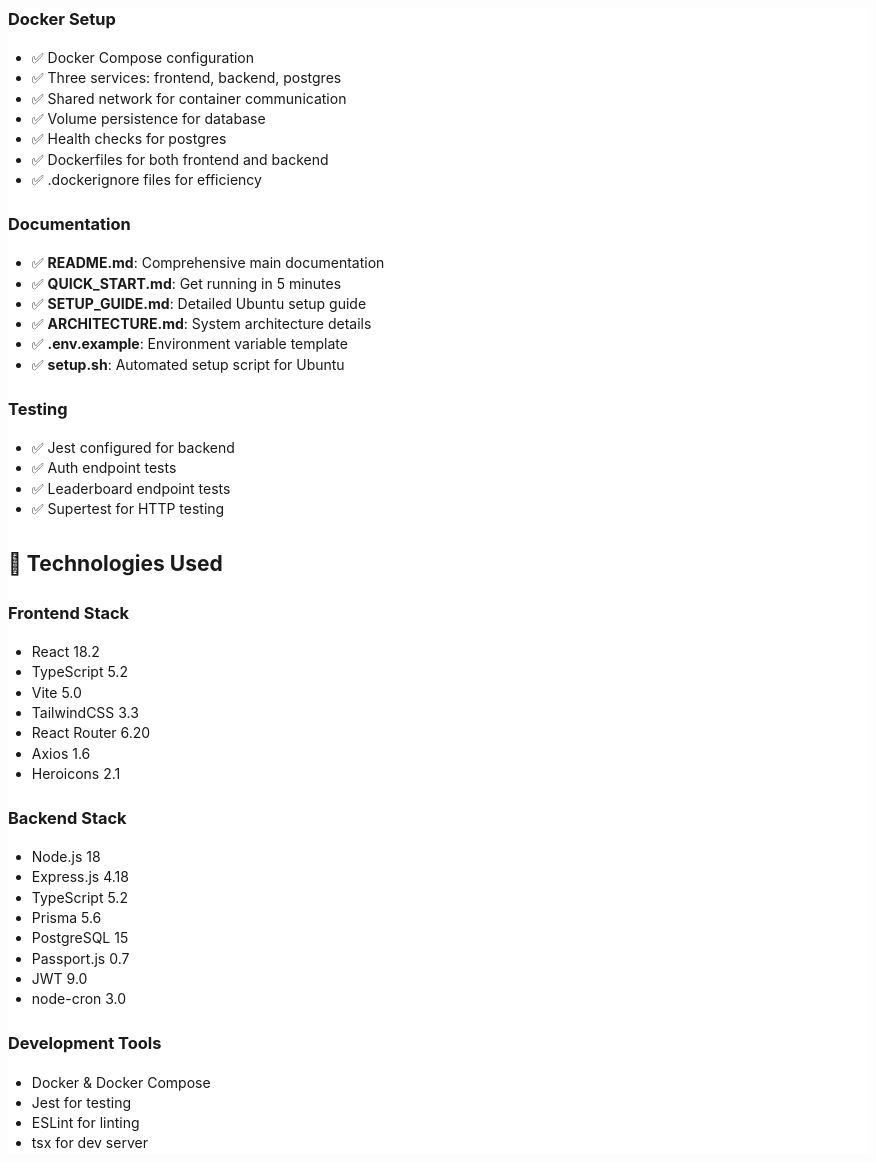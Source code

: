 ### Docker Setup
- ✅ Docker Compose configuration
- ✅ Three services: frontend, backend, postgres
- ✅ Shared network for container communication
- ✅ Volume persistence for database
- ✅ Health checks for postgres
- ✅ Dockerfiles for both frontend and backend
- ✅ .dockerignore files for efficiency

### Documentation
- ✅ **README.md**: Comprehensive main documentation
- ✅ **QUICK_START.md**: Get running in 5 minutes
- ✅ **SETUP_GUIDE.md**: Detailed Ubuntu setup guide
- ✅ **ARCHITECTURE.md**: System architecture details
- ✅ **.env.example**: Environment variable template
- ✅ **setup.sh**: Automated setup script for Ubuntu

### Testing
- ✅ Jest configured for backend
- ✅ Auth endpoint tests
- ✅ Leaderboard endpoint tests
- ✅ Supertest for HTTP testing

## 🔧 Technologies Used

### Frontend Stack
- React 18.2
- TypeScript 5.2
- Vite 5.0
- TailwindCSS 3.3
- React Router 6.20
- Axios 1.6
- Heroicons 2.1

### Backend Stack
- Node.js 18
- Express.js 4.18
- TypeScript 5.2
- Prisma 5.6
- PostgreSQL 15
- Passport.js 0.7
- JWT 9.0
- node-cron 3.0

### Development Tools
- Docker & Docker Compose
- Jest for testing
- ESLint for linting
- tsx for dev server
